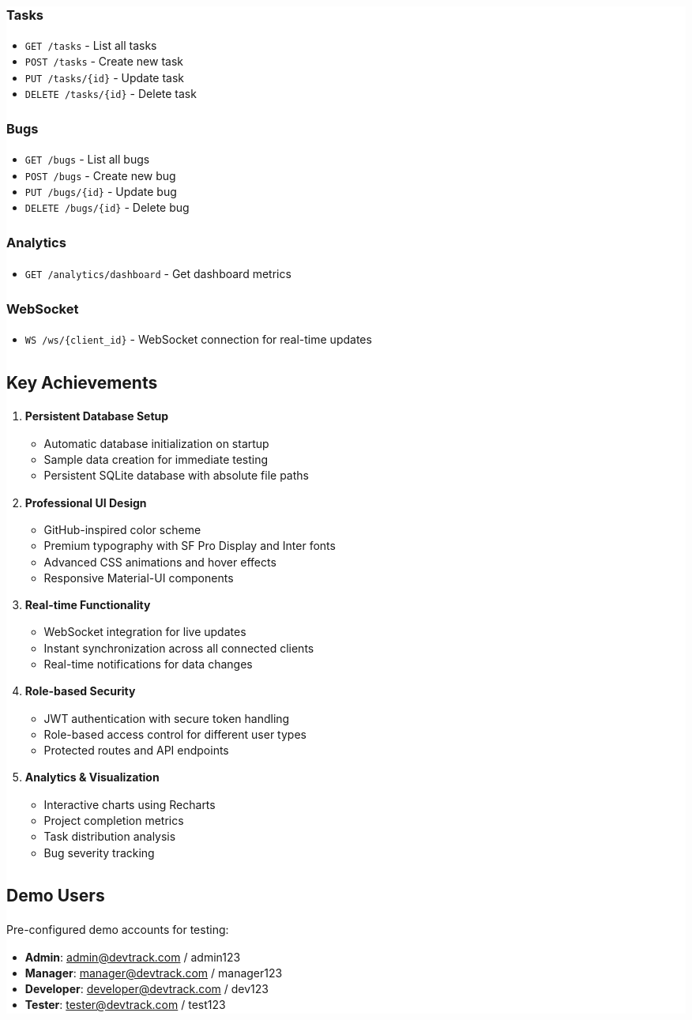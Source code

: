 ### Tasks
- `GET /tasks` - List all tasks
- `POST /tasks` - Create new task
- `PUT /tasks/{id}` - Update task
- `DELETE /tasks/{id}` - Delete task

### Bugs
- `GET /bugs` - List all bugs
- `POST /bugs` - Create new bug
- `PUT /bugs/{id}` - Update bug
- `DELETE /bugs/{id}` - Delete bug

### Analytics
- `GET /analytics/dashboard` - Get dashboard metrics

### WebSocket
- `WS /ws/{client_id}` - WebSocket connection for real-time updates

## Key Achievements

1. **Persistent Database Setup**
   - Automatic database initialization on startup
   - Sample data creation for immediate testing
   - Persistent SQLite database with absolute file paths

2. **Professional UI Design**
   - GitHub-inspired color scheme
   - Premium typography with SF Pro Display and Inter fonts
   - Advanced CSS animations and hover effects
   - Responsive Material-UI components

3. **Real-time Functionality**
   - WebSocket integration for live updates
   - Instant synchronization across all connected clients
   - Real-time notifications for data changes

4. **Role-based Security**
   - JWT authentication with secure token handling
   - Role-based access control for different user types
   - Protected routes and API endpoints

5. **Analytics & Visualization**
   - Interactive charts using Recharts
   - Project completion metrics
   - Task distribution analysis
   - Bug severity tracking

## Demo Users
Pre-configured demo accounts for testing:
- **Admin**: admin@devtrack.com / admin123
- **Manager**: manager@devtrack.com / manager123
- **Developer**: developer@devtrack.com / dev123
- **Tester**: tester@devtrack.com / test123
